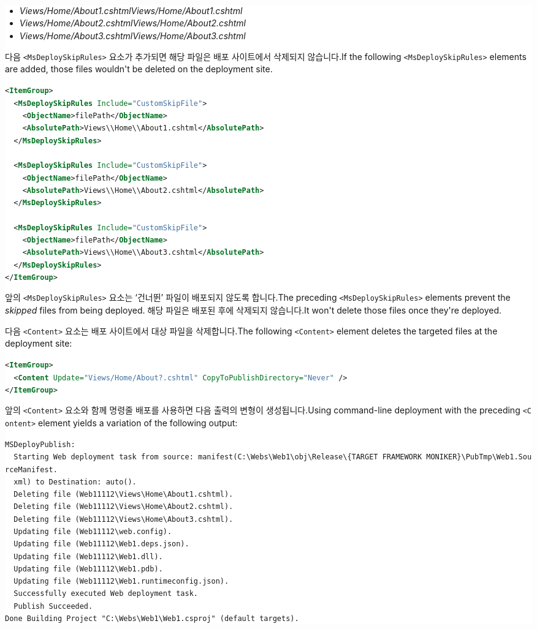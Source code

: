 * <span data-ttu-id="c70da-271">*Views/Home/About1.cshtml*</span><span class="sxs-lookup"><span data-stu-id="c70da-271">*Views/Home/About1.cshtml*</span></span>
* <span data-ttu-id="c70da-272">*Views/Home/About2.cshtml*</span><span class="sxs-lookup"><span data-stu-id="c70da-272">*Views/Home/About2.cshtml*</span></span>
* <span data-ttu-id="c70da-273">*Views/Home/About3.cshtml*</span><span class="sxs-lookup"><span data-stu-id="c70da-273">*Views/Home/About3.cshtml*</span></span>

<span data-ttu-id="c70da-274">다음 `<MsDeploySkipRules>` 요소가 추가되면 해당 파일은 배포 사이트에서 삭제되지 않습니다.</span><span class="sxs-lookup"><span data-stu-id="c70da-274">If the following `<MsDeploySkipRules>` elements are added, those files wouldn't be deleted on the deployment site.</span></span>

```xml
<ItemGroup>
  <MsDeploySkipRules Include="CustomSkipFile">
    <ObjectName>filePath</ObjectName>
    <AbsolutePath>Views\\Home\\About1.cshtml</AbsolutePath>
  </MsDeploySkipRules>

  <MsDeploySkipRules Include="CustomSkipFile">
    <ObjectName>filePath</ObjectName>
    <AbsolutePath>Views\\Home\\About2.cshtml</AbsolutePath>
  </MsDeploySkipRules>

  <MsDeploySkipRules Include="CustomSkipFile">
    <ObjectName>filePath</ObjectName>
    <AbsolutePath>Views\\Home\\About3.cshtml</AbsolutePath>
  </MsDeploySkipRules>
</ItemGroup>
```

<span data-ttu-id="c70da-275">앞의 `<MsDeploySkipRules>` 요소는 ‘건너뛴’ 파일이 배포되지 않도록 합니다.</span><span class="sxs-lookup"><span data-stu-id="c70da-275">The preceding `<MsDeploySkipRules>` elements prevent the *skipped* files from being deployed.</span></span> <span data-ttu-id="c70da-276">해당 파일은 배포된 후에 삭제되지 않습니다.</span><span class="sxs-lookup"><span data-stu-id="c70da-276">It won't delete those files once they're deployed.</span></span>

<span data-ttu-id="c70da-277">다음 `<Content>` 요소는 배포 사이트에서 대상 파일을 삭제합니다.</span><span class="sxs-lookup"><span data-stu-id="c70da-277">The following `<Content>` element deletes the targeted files at the deployment site:</span></span>

```xml
<ItemGroup>
  <Content Update="Views/Home/About?.cshtml" CopyToPublishDirectory="Never" />
</ItemGroup>
```

<span data-ttu-id="c70da-278">앞의 `<Content>` 요소와 함께 명령줄 배포를 사용하면 다음 출력의 변형이 생성됩니다.</span><span class="sxs-lookup"><span data-stu-id="c70da-278">Using command-line deployment with the preceding `<Content>` element yields a variation of the following output:</span></span>

```console
MSDeployPublish:
  Starting Web deployment task from source: manifest(C:\Webs\Web1\obj\Release\{TARGET FRAMEWORK MONIKER}\PubTmp\Web1.SourceManifest.
  xml) to Destination: auto().
  Deleting file (Web11112\Views\Home\About1.cshtml).
  Deleting file (Web11112\Views\Home\About2.cshtml).
  Deleting file (Web11112\Views\Home\About3.cshtml).
  Updating file (Web11112\web.config).
  Updating file (Web11112\Web1.deps.json).
  Updating file (Web11112\Web1.dll).
  Updating file (Web11112\Web1.pdb).
  Updating file (Web11112\Web1.runtimeconfig.json).
  Successfully executed Web deployment task.
  Publish Succeeded.
Done Building Project "C:\Webs\Web1\Web1.csproj" (default targets).
```
